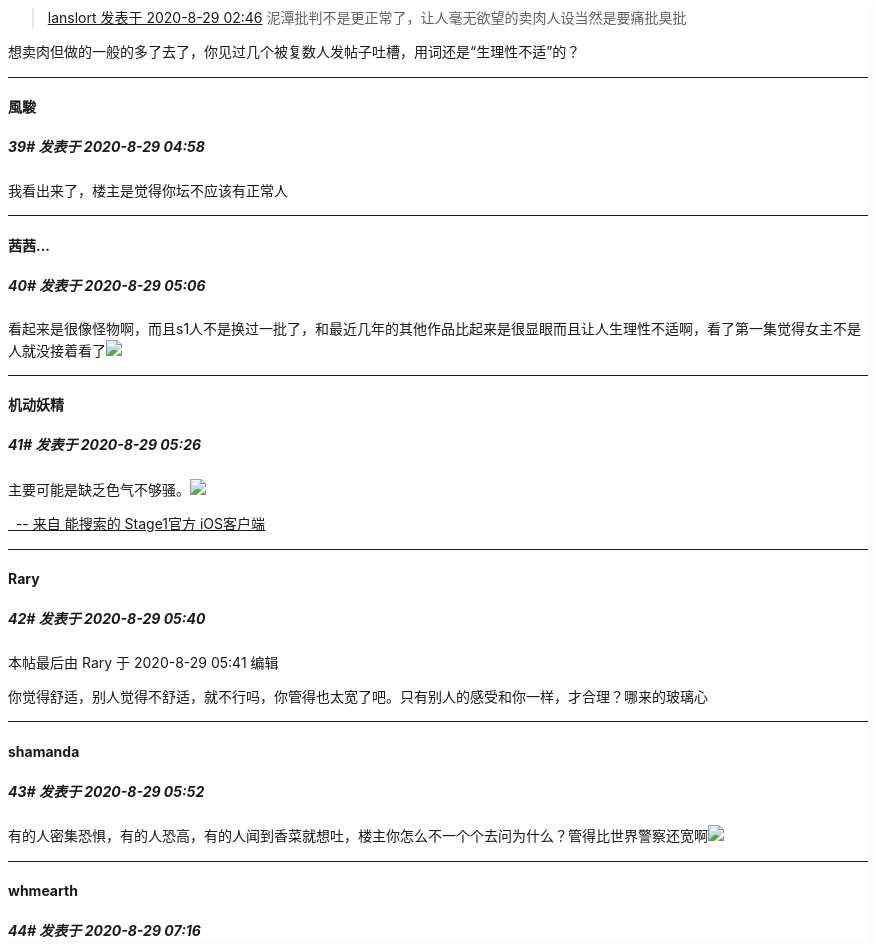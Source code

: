 
<blockquote><a href="httphttps://bbs.saraba1st.com/2b/forum.php?mod=redirect&amp;goto=findpost&amp;pid=48580833&amp;ptid=1957073" target="_blank">lanslort 发表于 2020-8-29 02:46</a>
泥潭批判不是更正常了，让人毫无欲望的卖肉人设当然是要痛批臭批</blockquote>
想卖肉但做的一般的多了去了，你见过几个被复数人发帖子吐槽，用词还是“生理性不适”的？


-----

####  風駿  
##### 39#       发表于 2020-8-29 04:58


我看出来了，楼主是觉得你坛不应该有正常人


-----

####  茜茜...  
##### 40#       发表于 2020-8-29 05:06


看起来是很像怪物啊，而且s1人不是换过一批了，和最近几年的其他作品比起来是很显眼而且让人生理性不适啊，看了第一集觉得女主不是人就没接着看了<img src="https://static.saraba1st.com/image/smiley/face2017/190.png" referrerpolicy="no-referrer">


-----

####  机动妖精  
##### 41#       发表于 2020-8-29 05:26


主要可能是缺乏色气不够骚。<img src="https://static.saraba1st.com/image/smiley/face2017/067.png" referrerpolicy="no-referrer">

[  -- 来自 能搜索的 Stage1官方 iOS客户端](https://itunes.apple.com/fi/app/saraba1st/id1221237470?mt=8)


-----

####  Rary  
##### 42#       发表于 2020-8-29 05:40


 本帖最后由 Rary 于 2020-8-29 05:41 编辑 

你觉得舒适，别人觉得不舒适，就不行吗，你管得也太宽了吧。只有别人的感受和你一样，才合理？哪来的玻璃心


-----

####  shamanda  
##### 43#       发表于 2020-8-29 05:52


有的人密集恐惧，有的人恐高，有的人闻到香菜就想吐，楼主你怎么不一个个去问为什么？管得比世界警察还宽啊<img src="https://static.saraba1st.com/image/smiley/face2017/163.png" referrerpolicy="no-referrer">


-----

####  whmearth  
##### 44#       发表于 2020-8-29 07:16
